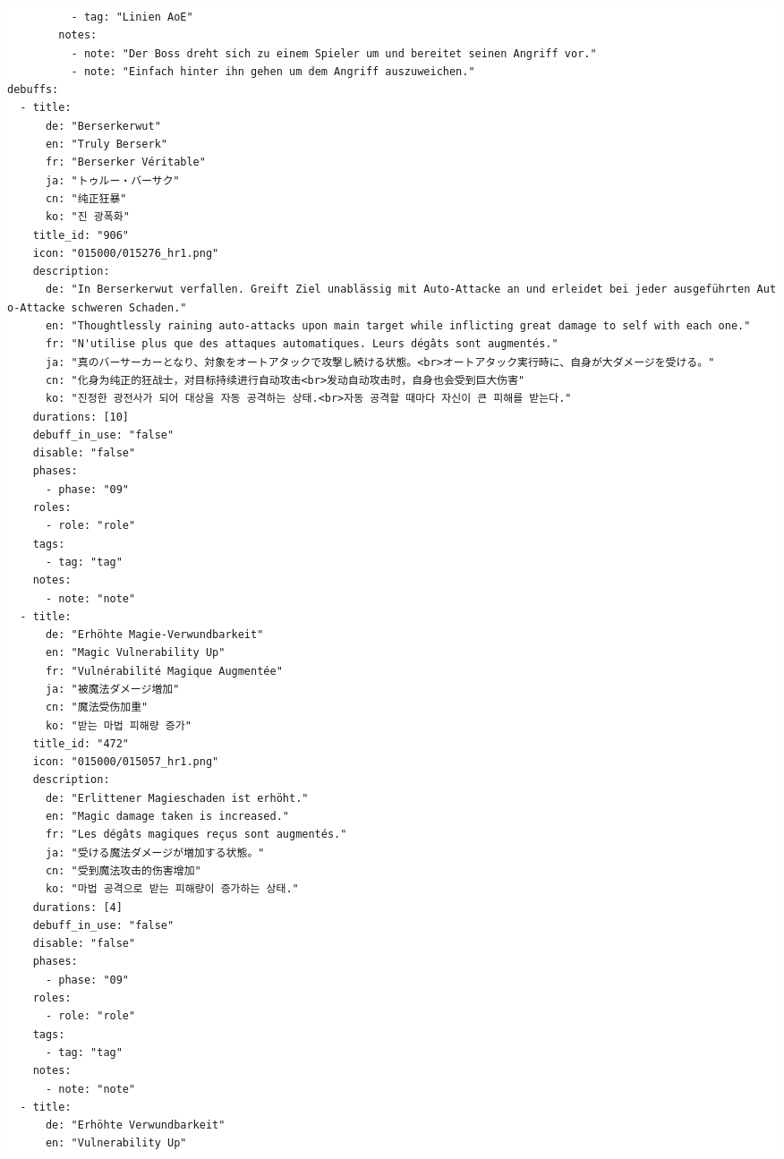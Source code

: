               - tag: "Linien AoE"
            notes:
              - note: "Der Boss dreht sich zu einem Spieler um und bereitet seinen Angriff vor."
              - note: "Einfach hinter ihn gehen um dem Angriff auszuweichen."
    debuffs:
      - title:
          de: "Berserkerwut"
          en: "Truly Berserk"
          fr: "Berserker Véritable"
          ja: "トゥルー・バーサク"
          cn: "纯正狂暴"
          ko: "진 광폭화"
        title_id: "906"
        icon: "015000/015276_hr1.png"
        description:
          de: "In Berserkerwut verfallen. Greift Ziel unablässig mit Auto-Attacke an und erleidet bei jeder ausgeführten Auto-Attacke schweren Schaden."
          en: "Thoughtlessly raining auto-attacks upon main target while inflicting great damage to self with each one."
          fr: "N'utilise plus que des attaques automatiques. Leurs dégâts sont augmentés."
          ja: "真のバーサーカーとなり、対象をオートアタックで攻撃し続ける状態。<br>オートアタック実行時に、自身が大ダメージを受ける。"
          cn: "化身为纯正的狂战士，对目标持续进行自动攻击<br>发动自动攻击时，自身也会受到巨大伤害"
          ko: "진정한 광전사가 되어 대상을 자동 공격하는 상태.<br>자동 공격할 때마다 자신이 큰 피해를 받는다."
        durations: [10]
        debuff_in_use: "false"
        disable: "false"
        phases:
          - phase: "09"
        roles:
          - role: "role"
        tags:
          - tag: "tag"
        notes:
          - note: "note"
      - title:
          de: "Erhöhte Magie-Verwundbarkeit"
          en: "Magic Vulnerability Up"
          fr: "Vulnérabilité Magique Augmentée"
          ja: "被魔法ダメージ増加"
          cn: "魔法受伤加重"
          ko: "받는 마법 피해량 증가"
        title_id: "472"
        icon: "015000/015057_hr1.png"
        description:
          de: "Erlittener Magieschaden ist erhöht."
          en: "Magic damage taken is increased."
          fr: "Les dégâts magiques reçus sont augmentés."
          ja: "受ける魔法ダメージが増加する状態。"
          cn: "受到魔法攻击的伤害增加"
          ko: "마법 공격으로 받는 피해량이 증가하는 상태."
        durations: [4]
        debuff_in_use: "false"
        disable: "false"
        phases:
          - phase: "09"
        roles:
          - role: "role"
        tags:
          - tag: "tag"
        notes:
          - note: "note"
      - title:
          de: "Erhöhte Verwundbarkeit"
          en: "Vulnerability Up"